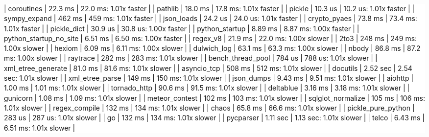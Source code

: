 | coroutines              | 22.3 ms                                                                | 22.0 ms: 1.01x faster                                                       |
| pathlib                 | 18.0 ms                                                                | 17.8 ms: 1.01x faster                                                       |
| pickle                  | 10.3 us                                                                | 10.2 us: 1.01x faster                                                       |
| sympy_expand            | 462 ms                                                                 | 459 ms: 1.01x faster                                                        |
| json_loads              | 24.2 us                                                                | 24.0 us: 1.01x faster                                                       |
| crypto_pyaes            | 73.8 ms                                                                | 73.4 ms: 1.01x faster                                                       |
| pickle_dict             | 30.9 us                                                                | 30.8 us: 1.00x faster                                                       |
| python_startup          | 8.89 ms                                                                | 8.87 ms: 1.00x faster                                                       |
| python_startup_no_site  | 6.51 ms                                                                | 6.50 ms: 1.00x faster                                                       |
| regex_v8                | 21.9 ms                                                                | 22.0 ms: 1.00x slower                                                       |
| 2to3                    | 248 ms                                                                 | 249 ms: 1.00x slower                                                        |
| hexiom                  | 6.09 ms                                                                | 6.11 ms: 1.00x slower                                                       |
| dulwich_log             | 63.1 ms                                                                | 63.3 ms: 1.00x slower                                                       |
| nbody                   | 86.8 ms                                                                | 87.2 ms: 1.00x slower                                                       |
| raytrace                | 282 ms                                                                 | 283 ms: 1.01x slower                                                        |
| bench_thread_pool       | 784 us                                                                 | 788 us: 1.01x slower                                                        |
| xml_etree_generate      | 81.0 ms                                                                | 81.6 ms: 1.01x slower                                                       |
| asyncio_tcp             | 508 ms                                                                 | 512 ms: 1.01x slower                                                        |
| docutils                | 2.52 sec                                                               | 2.54 sec: 1.01x slower                                                      |
| xml_etree_parse         | 149 ms                                                                 | 150 ms: 1.01x slower                                                        |
| json_dumps              | 9.43 ms                                                                | 9.51 ms: 1.01x slower                                                       |
| aiohttp                 | 1.00 ms                                                                | 1.01 ms: 1.01x slower                                                       |
| tornado_http            | 90.6 ms                                                                | 91.5 ms: 1.01x slower                                                       |
| deltablue               | 3.16 ms                                                                | 3.18 ms: 1.01x slower                                                       |
| gunicorn                | 1.08 ms                                                                | 1.09 ms: 1.01x slower                                                       |
| meteor_contest          | 102 ms                                                                 | 103 ms: 1.01x slower                                                        |
| sqlglot_normalize       | 105 ms                                                                 | 106 ms: 1.01x slower                                                        |
| regex_compile           | 132 ms                                                                 | 134 ms: 1.01x slower                                                        |
| chaos                   | 65.8 ms                                                                | 66.6 ms: 1.01x slower                                                       |
| pickle_pure_python      | 283 us                                                                 | 287 us: 1.01x slower                                                        |
| go                      | 132 ms                                                                 | 134 ms: 1.01x slower                                                        |
| pycparser               | 1.11 sec                                                               | 1.13 sec: 1.01x slower                                                      |
| telco                   | 6.43 ms                                                                | 6.51 ms: 1.01x slower                                                       |